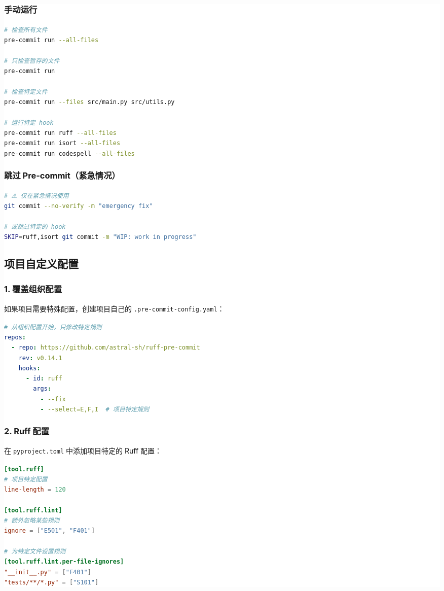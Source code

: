 ### 手动运行
```bash
# 检查所有文件
pre-commit run --all-files

# 只检查暂存的文件
pre-commit run

# 检查特定文件
pre-commit run --files src/main.py src/utils.py

# 运行特定 hook
pre-commit run ruff --all-files
pre-commit run isort --all-files
pre-commit run codespell --all-files
```

### 跳过 Pre-commit（紧急情况）
```bash
# ⚠️ 仅在紧急情况使用
git commit --no-verify -m "emergency fix"

# 或跳过特定的 hook
SKIP=ruff,isort git commit -m "WIP: work in progress"
```

## 项目自定义配置

### 1. 覆盖组织配置

如果项目需要特殊配置，创建项目自己的 `.pre-commit-config.yaml`：
```yaml
# 从组织配置开始，只修改特定规则
repos:
  - repo: https://github.com/astral-sh/ruff-pre-commit
    rev: v0.14.1
    hooks:
      - id: ruff
        args: 
          - --fix
          - --select=E,F,I  # 项目特定规则
```

### 2. Ruff 配置

在 `pyproject.toml` 中添加项目特定的 Ruff 配置：
```toml
[tool.ruff]
# 项目特定配置
line-length = 120

[tool.ruff.lint]
# 额外忽略某些规则
ignore = ["E501", "F401"]

# 为特定文件设置规则
[tool.ruff.lint.per-file-ignores]
"__init__.py" = ["F401"]
"tests/**/*.py" = ["S101"]
```
